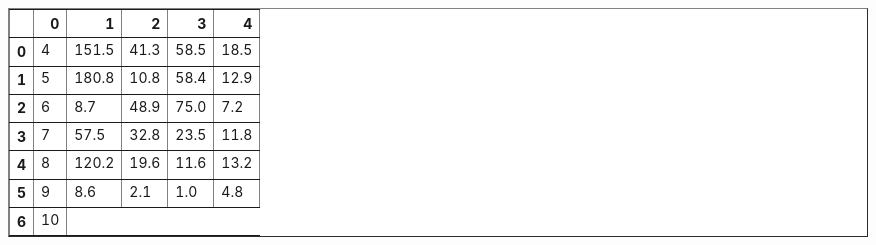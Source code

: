 <div>
<table border="1" class="dataframe">
  <thead>
    <tr style="text-align: right;">
      <th></th>
      <th>0</th>
      <th>1</th>
      <th>2</th>
      <th>3</th>
      <th>4</th>
    </tr>
  </thead>
  <tbody>
    <tr>
      <th>0</th>
      <td>4</td>
      <td>151.5</td>
      <td>41.3</td>
      <td>58.5</td>
      <td>18.5</td>
    </tr>
    <tr>
      <th>1</th>
      <td>5</td>
      <td>180.8</td>
      <td>10.8</td>
      <td>58.4</td>
      <td>12.9</td>
    </tr>
    <tr>
      <th>2</th>
      <td>6</td>
      <td>8.7</td>
      <td>48.9</td>
      <td>75.0</td>
      <td>7.2</td>
    </tr>
    <tr>
      <th>3</th>
      <td>7</td>
      <td>57.5</td>
      <td>32.8</td>
      <td>23.5</td>
      <td>11.8</td>
    </tr>
    <tr>
      <th>4</th>
      <td>8</td>
      <td>120.2</td>
      <td>19.6</td>
      <td>11.6</td>
      <td>13.2</td>
    </tr>
    <tr>
      <th>5</th>
      <td>9</td>
      <td>8.6</td>
      <td>2.1</td>
      <td>1.0</td>
      <td>4.8</td>
    </tr>
    <tr>
      <th>6</th>
      <td>10</td>